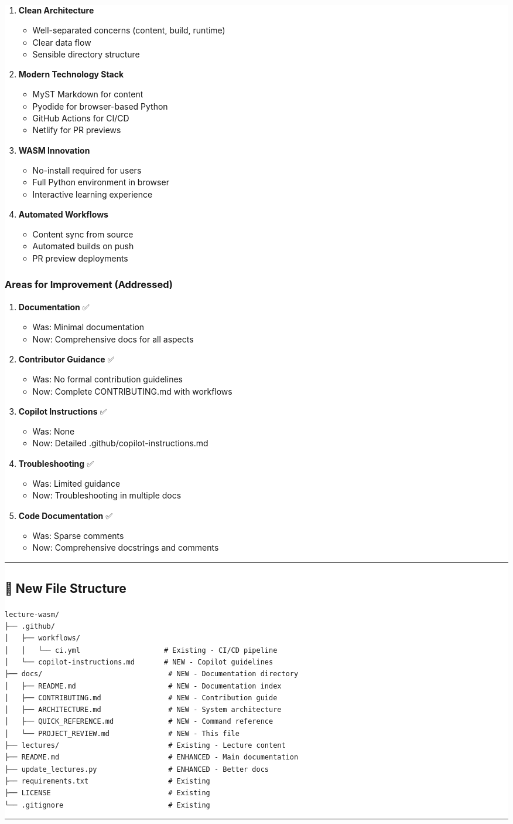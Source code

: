 1. **Clean Architecture**
   - Well-separated concerns (content, build, runtime)
   - Clear data flow
   - Sensible directory structure

2. **Modern Technology Stack**
   - MyST Markdown for content
   - Pyodide for browser-based Python
   - GitHub Actions for CI/CD
   - Netlify for PR previews

3. **WASM Innovation**
   - No-install required for users
   - Full Python environment in browser
   - Interactive learning experience

4. **Automated Workflows**
   - Content sync from source
   - Automated builds on push
   - PR preview deployments

### Areas for Improvement (Addressed)

1. **Documentation** ✅
   - Was: Minimal documentation
   - Now: Comprehensive docs for all aspects

2. **Contributor Guidance** ✅
   - Was: No formal contribution guidelines
   - Now: Complete CONTRIBUTING.md with workflows

3. **Copilot Instructions** ✅
   - Was: None
   - Now: Detailed .github/copilot-instructions.md

4. **Troubleshooting** ✅
   - Was: Limited guidance
   - Now: Troubleshooting in multiple docs

5. **Code Documentation** ✅
   - Was: Sparse comments
   - Now: Comprehensive docstrings and comments

---

## 📁 New File Structure

```
lecture-wasm/
├── .github/
│   ├── workflows/
│   │   └── ci.yml                    # Existing - CI/CD pipeline
│   └── copilot-instructions.md       # NEW - Copilot guidelines
├── docs/                              # NEW - Documentation directory
│   ├── README.md                      # NEW - Documentation index
│   ├── CONTRIBUTING.md                # NEW - Contribution guide
│   ├── ARCHITECTURE.md                # NEW - System architecture
│   ├── QUICK_REFERENCE.md             # NEW - Command reference
│   └── PROJECT_REVIEW.md              # NEW - This file
├── lectures/                          # Existing - Lecture content
├── README.md                          # ENHANCED - Main documentation
├── update_lectures.py                 # ENHANCED - Better docs
├── requirements.txt                   # Existing
├── LICENSE                            # Existing
└── .gitignore                         # Existing
```

---